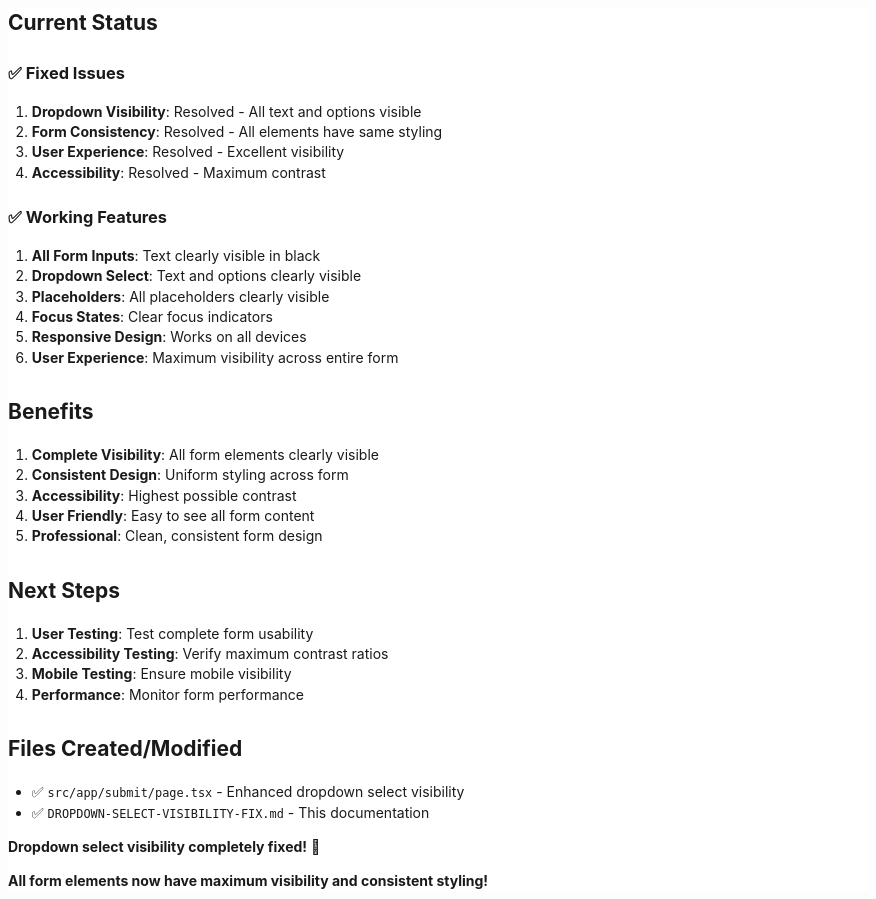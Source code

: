 ## Current Status

### ✅ **Fixed Issues**
1. **Dropdown Visibility**: Resolved - All text and options visible
2. **Form Consistency**: Resolved - All elements have same styling
3. **User Experience**: Resolved - Excellent visibility
4. **Accessibility**: Resolved - Maximum contrast

### ✅ **Working Features**
1. **All Form Inputs**: Text clearly visible in black
2. **Dropdown Select**: Text and options clearly visible
3. **Placeholders**: All placeholders clearly visible
4. **Focus States**: Clear focus indicators
5. **Responsive Design**: Works on all devices
6. **User Experience**: Maximum visibility across entire form

## Benefits

1. **Complete Visibility**: All form elements clearly visible
2. **Consistent Design**: Uniform styling across form
3. **Accessibility**: Highest possible contrast
4. **User Friendly**: Easy to see all form content
5. **Professional**: Clean, consistent form design

## Next Steps

1. **User Testing**: Test complete form usability
2. **Accessibility Testing**: Verify maximum contrast ratios
3. **Mobile Testing**: Ensure mobile visibility
4. **Performance**: Monitor form performance

## Files Created/Modified
- ✅ `src/app/submit/page.tsx` - Enhanced dropdown select visibility
- ✅ `DROPDOWN-SELECT-VISIBILITY-FIX.md` - This documentation

**Dropdown select visibility completely fixed!** 🎉

**All form elements now have maximum visibility and consistent styling!**







